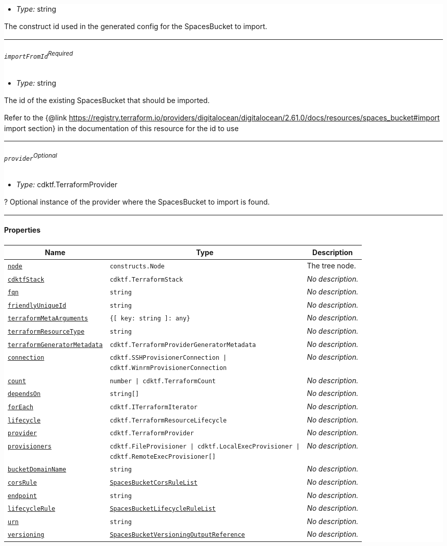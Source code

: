 - *Type:* string

The construct id used in the generated config for the SpacesBucket to import.

---

###### `importFromId`<sup>Required</sup> <a name="importFromId" id="@cdktf/provider-digitalocean.spacesBucket.SpacesBucket.generateConfigForImport.parameter.importFromId"></a>

- *Type:* string

The id of the existing SpacesBucket that should be imported.

Refer to the {@link https://registry.terraform.io/providers/digitalocean/digitalocean/2.61.0/docs/resources/spaces_bucket#import import section} in the documentation of this resource for the id to use

---

###### `provider`<sup>Optional</sup> <a name="provider" id="@cdktf/provider-digitalocean.spacesBucket.SpacesBucket.generateConfigForImport.parameter.provider"></a>

- *Type:* cdktf.TerraformProvider

? Optional instance of the provider where the SpacesBucket to import is found.

---

#### Properties <a name="Properties" id="Properties"></a>

| **Name** | **Type** | **Description** |
| --- | --- | --- |
| <code><a href="#@cdktf/provider-digitalocean.spacesBucket.SpacesBucket.property.node">node</a></code> | <code>constructs.Node</code> | The tree node. |
| <code><a href="#@cdktf/provider-digitalocean.spacesBucket.SpacesBucket.property.cdktfStack">cdktfStack</a></code> | <code>cdktf.TerraformStack</code> | *No description.* |
| <code><a href="#@cdktf/provider-digitalocean.spacesBucket.SpacesBucket.property.fqn">fqn</a></code> | <code>string</code> | *No description.* |
| <code><a href="#@cdktf/provider-digitalocean.spacesBucket.SpacesBucket.property.friendlyUniqueId">friendlyUniqueId</a></code> | <code>string</code> | *No description.* |
| <code><a href="#@cdktf/provider-digitalocean.spacesBucket.SpacesBucket.property.terraformMetaArguments">terraformMetaArguments</a></code> | <code>{[ key: string ]: any}</code> | *No description.* |
| <code><a href="#@cdktf/provider-digitalocean.spacesBucket.SpacesBucket.property.terraformResourceType">terraformResourceType</a></code> | <code>string</code> | *No description.* |
| <code><a href="#@cdktf/provider-digitalocean.spacesBucket.SpacesBucket.property.terraformGeneratorMetadata">terraformGeneratorMetadata</a></code> | <code>cdktf.TerraformProviderGeneratorMetadata</code> | *No description.* |
| <code><a href="#@cdktf/provider-digitalocean.spacesBucket.SpacesBucket.property.connection">connection</a></code> | <code>cdktf.SSHProvisionerConnection \| cdktf.WinrmProvisionerConnection</code> | *No description.* |
| <code><a href="#@cdktf/provider-digitalocean.spacesBucket.SpacesBucket.property.count">count</a></code> | <code>number \| cdktf.TerraformCount</code> | *No description.* |
| <code><a href="#@cdktf/provider-digitalocean.spacesBucket.SpacesBucket.property.dependsOn">dependsOn</a></code> | <code>string[]</code> | *No description.* |
| <code><a href="#@cdktf/provider-digitalocean.spacesBucket.SpacesBucket.property.forEach">forEach</a></code> | <code>cdktf.ITerraformIterator</code> | *No description.* |
| <code><a href="#@cdktf/provider-digitalocean.spacesBucket.SpacesBucket.property.lifecycle">lifecycle</a></code> | <code>cdktf.TerraformResourceLifecycle</code> | *No description.* |
| <code><a href="#@cdktf/provider-digitalocean.spacesBucket.SpacesBucket.property.provider">provider</a></code> | <code>cdktf.TerraformProvider</code> | *No description.* |
| <code><a href="#@cdktf/provider-digitalocean.spacesBucket.SpacesBucket.property.provisioners">provisioners</a></code> | <code>cdktf.FileProvisioner \| cdktf.LocalExecProvisioner \| cdktf.RemoteExecProvisioner[]</code> | *No description.* |
| <code><a href="#@cdktf/provider-digitalocean.spacesBucket.SpacesBucket.property.bucketDomainName">bucketDomainName</a></code> | <code>string</code> | *No description.* |
| <code><a href="#@cdktf/provider-digitalocean.spacesBucket.SpacesBucket.property.corsRule">corsRule</a></code> | <code><a href="#@cdktf/provider-digitalocean.spacesBucket.SpacesBucketCorsRuleList">SpacesBucketCorsRuleList</a></code> | *No description.* |
| <code><a href="#@cdktf/provider-digitalocean.spacesBucket.SpacesBucket.property.endpoint">endpoint</a></code> | <code>string</code> | *No description.* |
| <code><a href="#@cdktf/provider-digitalocean.spacesBucket.SpacesBucket.property.lifecycleRule">lifecycleRule</a></code> | <code><a href="#@cdktf/provider-digitalocean.spacesBucket.SpacesBucketLifecycleRuleList">SpacesBucketLifecycleRuleList</a></code> | *No description.* |
| <code><a href="#@cdktf/provider-digitalocean.spacesBucket.SpacesBucket.property.urn">urn</a></code> | <code>string</code> | *No description.* |
| <code><a href="#@cdktf/provider-digitalocean.spacesBucket.SpacesBucket.property.versioning">versioning</a></code> | <code><a href="#@cdktf/provider-digitalocean.spacesBucket.SpacesBucketVersioningOutputReference">SpacesBucketVersioningOutputReference</a></code> | *No description.* |